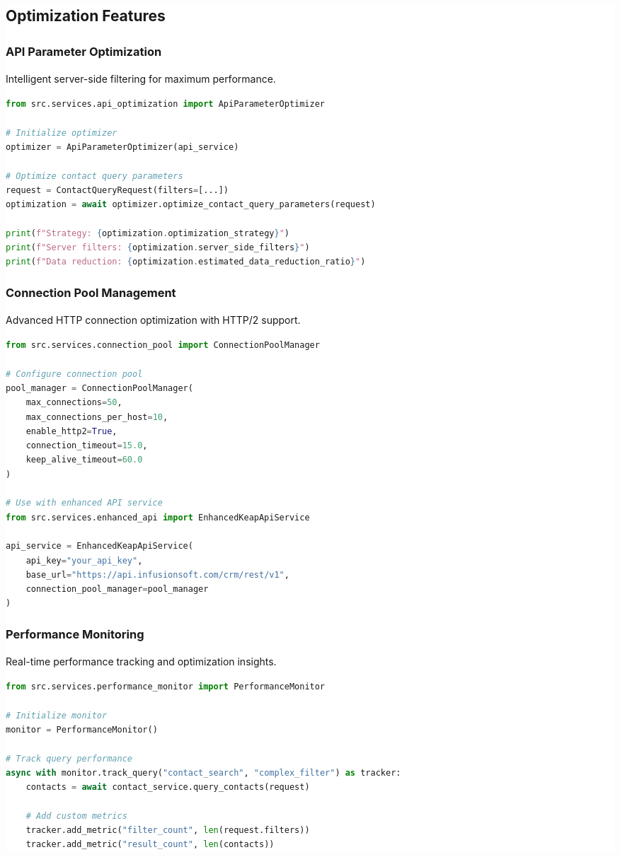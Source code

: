 ## Optimization Features

### API Parameter Optimization

Intelligent server-side filtering for maximum performance.

```python
from src.services.api_optimization import ApiParameterOptimizer

# Initialize optimizer
optimizer = ApiParameterOptimizer(api_service)

# Optimize contact query parameters
request = ContactQueryRequest(filters=[...])
optimization = await optimizer.optimize_contact_query_parameters(request)

print(f"Strategy: {optimization.optimization_strategy}")
print(f"Server filters: {optimization.server_side_filters}")
print(f"Data reduction: {optimization.estimated_data_reduction_ratio}")
```

### Connection Pool Management

Advanced HTTP connection optimization with HTTP/2 support.

```python
from src.services.connection_pool import ConnectionPoolManager

# Configure connection pool
pool_manager = ConnectionPoolManager(
    max_connections=50,
    max_connections_per_host=10,
    enable_http2=True,
    connection_timeout=15.0,
    keep_alive_timeout=60.0
)

# Use with enhanced API service
from src.services.enhanced_api import EnhancedKeapApiService

api_service = EnhancedKeapApiService(
    api_key="your_api_key",
    base_url="https://api.infusionsoft.com/crm/rest/v1",
    connection_pool_manager=pool_manager
)
```

### Performance Monitoring

Real-time performance tracking and optimization insights.

```python
from src.services.performance_monitor import PerformanceMonitor

# Initialize monitor
monitor = PerformanceMonitor()

# Track query performance
async with monitor.track_query("contact_search", "complex_filter") as tracker:
    contacts = await contact_service.query_contacts(request)
    
    # Add custom metrics
    tracker.add_metric("filter_count", len(request.filters))
    tracker.add_metric("result_count", len(contacts))

```